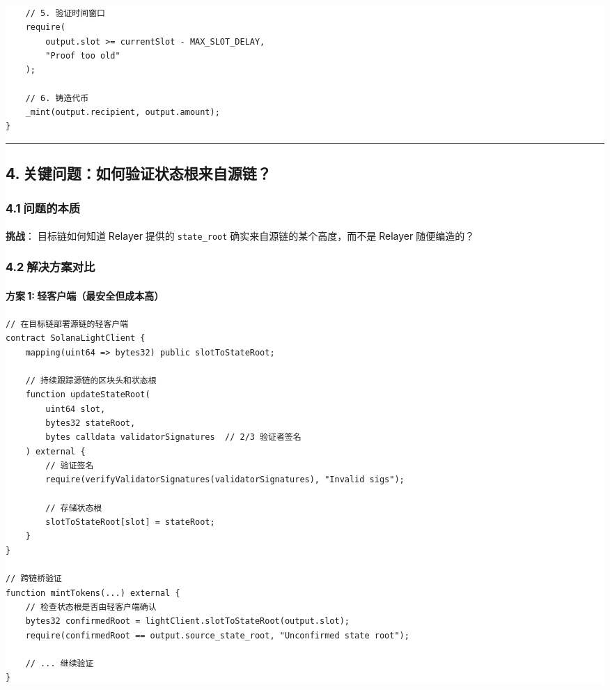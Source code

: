 ```solidity
    // 5. 验证时间窗口
    require(
        output.slot >= currentSlot - MAX_SLOT_DELAY,
        "Proof too old"
    );
    
    // 6. 铸造代币
    _mint(output.recipient, output.amount);
}
```

---

## 4. 关键问题：如何验证状态根来自源链？

### 4.1 问题的本质

**挑战**：
目标链如何知道 Relayer 提供的 `state_root` 确实来自源链的某个高度，而不是 Relayer 随便编造的？

### 4.2 解决方案对比

#### 方案 1: 轻客户端（最安全但成本高）

```solidity
// 在目标链部署源链的轻客户端
contract SolanaLightClient {
    mapping(uint64 => bytes32) public slotToStateRoot;
    
    // 持续跟踪源链的区块头和状态根
    function updateStateRoot(
        uint64 slot,
        bytes32 stateRoot,
        bytes calldata validatorSignatures  // 2/3 验证者签名
    ) external {
        // 验证签名
        require(verifyValidatorSignatures(validatorSignatures), "Invalid sigs");
        
        // 存储状态根
        slotToStateRoot[slot] = stateRoot;
    }
}

// 跨链桥验证
function mintTokens(...) external {
    // 检查状态根是否由轻客户端确认
    bytes32 confirmedRoot = lightClient.slotToStateRoot(output.slot);
    require(confirmedRoot == output.source_state_root, "Unconfirmed state root");
    
    // ... 继续验证
}
```
